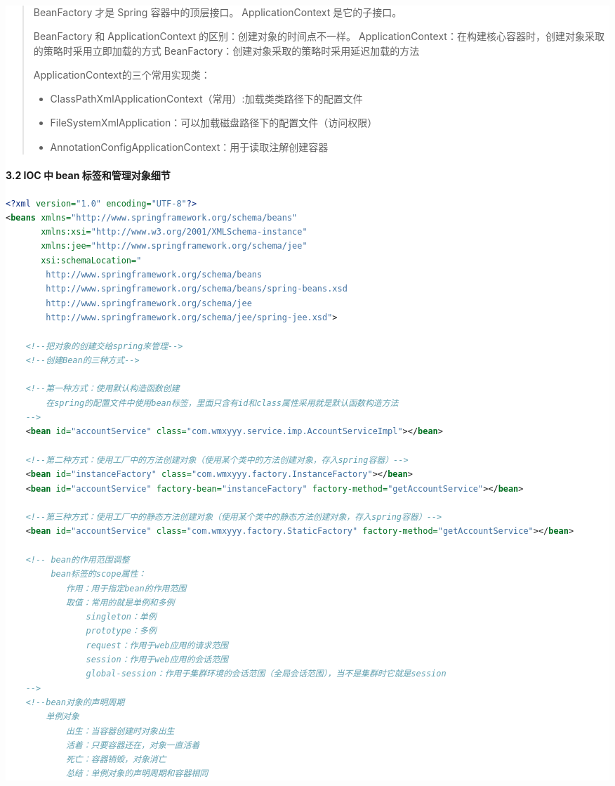    > BeanFactory 才是 Spring 容器中的顶层接口。
   > ApplicationContext 是它的子接口。
   >
   > BeanFactory 和 ApplicationContext 的区别：创建对象的时间点不一样。
   > ApplicationContext：在构建核心容器时，创建对象采取的策略时采用立即加载的方式
   > BeanFactory：创建对象采取的策略时采用延迟加载的方法
   >
   > 
   >
   > ApplicationContext的三个常用实现类：   
   >
   > - ClassPathXmlApplicationContext（常用）:加载类类路径下的配置文件
   >
   > - FileSystemXmlApplication：可以加载磁盘路径下的配置文件（访问权限）
   >
   > - AnnotationConfigApplicationContext：用于读取注解创建容器

   

#### 3.2 IOC 中 bean 标签和管理对象细节 

```xml
<?xml version="1.0" encoding="UTF-8"?>
<beans xmlns="http://www.springframework.org/schema/beans"
       xmlns:xsi="http://www.w3.org/2001/XMLSchema-instance"
       xmlns:jee="http://www.springframework.org/schema/jee"
       xsi:schemaLocation="
        http://www.springframework.org/schema/beans
        http://www.springframework.org/schema/beans/spring-beans.xsd
        http://www.springframework.org/schema/jee
        http://www.springframework.org/schema/jee/spring-jee.xsd">

    <!--把对象的创建交给spring来管理-->
    <!--创建Bean的三种方式-->

    <!--第一种方式：使用默认构造函数创建
        在spring的配置文件中使用bean标签，里面只含有id和class属性采用就是默认函数构造方法
    -->
    <bean id="accountService" class="com.wmxyyy.service.imp.AccountServiceImpl"></bean>

    <!--第二种方式：使用工厂中的方法创建对象（使用某个类中的方法创建对象，存入spring容器）-->
    <bean id="instanceFactory" class="com.wmxyyy.factory.InstanceFactory"></bean>
    <bean id="accountService" factory-bean="instanceFactory" factory-method="getAccountService"></bean>

    <!--第三种方式：使用工厂中的静态方法创建对象（使用某个类中的静态方法创建对象，存入spring容器）-->
    <bean id="accountService" class="com.wmxyyy.factory.StaticFactory" factory-method="getAccountService"></bean>

    <!-- bean的作用范围调整
         bean标签的scope属性：
            作用：用于指定bean的作用范围
            取值：常用的就是单例和多例
                singleton：单例
                prototype：多例
                request：作用于web应用的请求范围
                session：作用于web应用的会话范围
                global-session：作用于集群环境的会话范围（全局会话范围），当不是集群时它就是session
    -->
    <!--bean对象的声明周期
        单例对象
            出生：当容器创建时对象出生
            活着：只要容器还在，对象一直活着
            死亡：容器销毁，对象消亡
            总结：单例对象的声明周期和容器相同
```